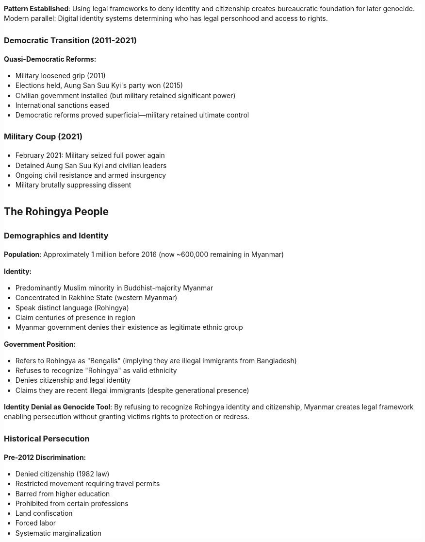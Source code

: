 **Pattern Established**: Using legal frameworks to deny identity and citizenship creates bureaucratic foundation for later genocide. Modern parallel: Digital identity systems determining who has legal personhood and access to rights.

### Democratic Transition (2011-2021)

**Quasi-Democratic Reforms:**
- Military loosened grip (2011)
- Elections held, Aung San Suu Kyi's party won (2015)
- Civilian government installed (but military retained significant power)
- International sanctions eased
- Democratic reforms proved superficial—military retained ultimate control

### Military Coup (2021)

- February 2021: Military seized full power again
- Detained Aung San Suu Kyi and civilian leaders
- Ongoing civil resistance and armed insurgency
- Military brutally suppressing dissent

## The Rohingya People

### Demographics and Identity

**Population**: Approximately 1 million before 2016 (now ~600,000 remaining in Myanmar)

**Identity:**
- Predominantly Muslim minority in Buddhist-majority Myanmar
- Concentrated in Rakhine State (western Myanmar)
- Speak distinct language (Rohingya)
- Claim centuries of presence in region
- Myanmar government denies their existence as legitimate ethnic group

**Government Position:**
- Refers to Rohingya as "Bengalis" (implying they are illegal immigrants from Bangladesh)
- Refuses to recognize "Rohingya" as valid ethnicity
- Denies citizenship and legal identity
- Claims they are recent illegal immigrants (despite generational presence)

**Identity Denial as Genocide Tool**: By refusing to recognize Rohingya identity and citizenship, Myanmar creates legal framework enabling persecution without granting victims rights to protection or redress.

### Historical Persecution

**Pre-2012 Discrimination:**
- Denied citizenship (1982 law)
- Restricted movement requiring travel permits
- Barred from higher education
- Prohibited from certain professions
- Land confiscation
- Forced labor
- Systematic marginalization
